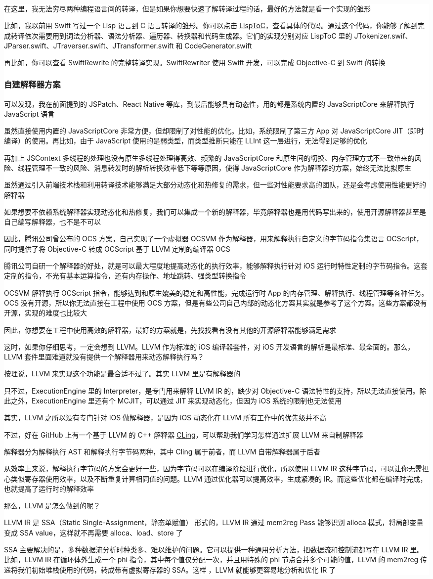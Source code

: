 在这里，我无法穷尽两种编程语言间的转译，但是如果你想要快速了解转译过程的话，最好的方法就是看一个实现的雏形

比如，我以前用 Swift 写过一个 Lisp 语言到 C 语言转译的雏形。你可以点击 [LispToC](https://github.com/ming1016/study/tree/master/LispToC)，查看具体的代码。通过这个代码，你能够了解到完成转译依次需要用到词法分析器、语法分析器、遍历器、转换器和代码生成器。它们的实现分别对应 LispToC 里的 JTokenizer.swif、JParser.swift、JTraverser.swift、JTransformer.swift 和 CodeGenerator.swift

再比如，你可以查看 [SwiftRewrite](https://github.com/LuizZak/SwiftRewriter) 的完整转译实现。SwiftRewriter 使用 Swift 开发，可以完成 Objective-C 到 Swift 的转换


<a id="org221864a"></a>

### 自建解释器方案

可以发现，我在前面提到的 JSPatch、React Native 等库，到最后能够具有动态性，用的都是系统内置的 JavaScriptCore 来解释执行 JavaScript 语言

虽然直接使用内置的 JavaScriptCore 非常方便，但却限制了对性能的优化。比如，系统限制了第三方 App 对 JavaScriptCore JIT（即时编译）的使用。再比如，由于 JavaScript 使用的是弱类型，而类型推断只能在 LLInt 这一层进行，无法得到足够的优化

再加上 JSContext 多线程的处理也没有原生多线程处理得高效、频繁的 JavaScriptCore 和原生间的切换、内存管理方式不一致带来的风险、线程管理不一致的风险、消息转发时的解析转换效率低下等等原因，使得 JavaScriptCore 作为解释器的方案，始终无法比拟原生

虽然通过引入前端技术栈和利用转译技术能够满足大部分动态化和热修复的需求，但一些对性能要求高的团队，还是会考虑使用性能更好的解释器

如果想要不依赖系统解释器实现动态化和热修复，我们可以集成一个新的解释器，毕竟解释器也是用代码写出来的，使用开源解释器甚至是自己编写解释器，也不是不可以

因此，腾讯公司曾公布的 OCS 方案，自己实现了一个虚拟器 OCSVM 作为解释器，用来解释执行自定义的字节码指令集语言 OCScript，同时提供了将 Objective-C 转成 OCScript 基于 LLVM 定制的编译器 OCS

腾讯公司自研一个解释器的好处，就是可以最大程度地提高动态化的执行效率，能够解释执行针对 iOS 运行时特性定制的字节码指令。这套定制的指令，不光有基本运算指令，还有内存操作、地址跳转、强类型转换指令

OCSVM 解释执行 OCScript 指令，能够达到和原生媲美的稳定和高性能，完成运行时 App 的内存管理、解释执行、线程管理等各种任务。OCS 没有开源，所以你无法直接在工程中使用 OCS 方案，但是有些公司自己内部的动态化方案其实就是参考了这个方案。这些方案都没有开源，实现的难度也比较大

因此，你想要在工程中使用高效的解释器，最好的方案就是，先找找看有没有其他的开源解释器能够满足需求

这时，如果你仔细思考，一定会想到 LLVM。LLVM 作为标准的 iOS 编译器套件，对 iOS 开发语言的解析是最标准、最全面的。那么，LLVM 套件里面难道就没有提供一个解释器用来动态解释执行吗？

按理说，LLVM 来实现这个功能是最合适不过了。其实 LLVM 里是有解释器的

只不过，ExecutionEngine 里的 Interpreter，是专门用来解释 LLVM IR 的，缺少对 Objective-C 语法特性的支持，所以无法直接使用。除此之外，ExecutionEngine 里还有个 MCJIT，可以通过 JIT 来实现动态化，但因为 iOS 系统的限制也无法使用

其实，LLVM 之所以没有专门针对 iOS 做解释器，是因为 iOS 动态化在 LLVM 所有工作中的优先级并不高

不过，好在 GitHub 上有一个基于 LLVM 的 C++ 解释器 [CLing](https://github.com/root-project/cling)，可以帮助我们学习怎样通过扩展 LLVM 来自制解释器

解释器分为解释执行 AST 和解释执行字节码两种，其中 Cling 属于前者，而 LLVM 自带解释器属于后者

从效率上来说，解释执行字节码的方案会更好一些，因为字节码可以在编译阶段进行优化，所以使用 LLVM IR 这种字节码，可以让你无需担心类似寄存器使用效率，以及不断重复计算相同值的问题。LLVM 通过优化器可以提高效率，生成紧凑的 IR。而这些优化都在编译时完成，也就提高了运行时的解释效率

那么，LLVM 是怎么做到的呢？

LLVM IR 是 SSA（Static Single-Assignment，静态单赋值） 形式的，LLVM IR 通过 mem2reg Pass 能够识别 alloca 模式，将局部变量变成 SSA value，这样就不再需要 alloca、load、store 了

SSA 主要解决的是，多种数据流分析时种类多、难以维护的问题。它可以提供一种通用分析方法，把数据流和控制流都写在 LLVM IR 里。比如，LLVM IR 在循环体外生成一个 phi 指令，其中每个值仅分配一次，并且用特殊的 phi 节点合并多个可能的值，LLVM 的 mem2reg 传递将我们初始堆栈使用的代码，转成带有虚拟寄存器的 SSA。这样 ，LLVM 就能够更容易地分析和优化 IR 了
